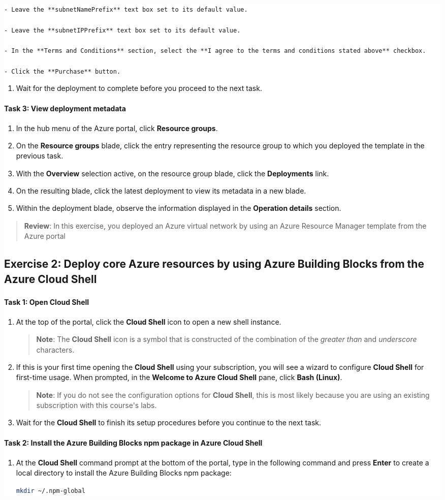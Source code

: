     - Leave the **subnetNamePrefix** text box set to its default value.

    - Leave the **subnetIPPrefix** text box set to its default value.

    - In the **Terms and Conditions** section, select the **I agree to the terms and conditions stated above** checkbox.

    - Click the **Purchase** button.

1. Wait for the deployment to complete before you proceed to the next task.


#### Task 3: View deployment metadata

1. In the hub menu of the Azure portal, click **Resource groups**.

1. On the **Resource groups** blade, click the entry representing the resource group to which you deployed the template in the previous task.

1. With the **Overview** selection active, on the resource group blade, click the **Deployments** link.

1. On the resulting blade, click the latest deployment to view its metadata in a new blade.

1. Within the deployment blade, observe the information displayed in the **Operation details** section.

> **Review**: In this exercise, you deployed an Azure virtual network by using an Azure Resource Manager template from the Azure portal



## Exercise 2: Deploy core Azure resources by using Azure Building Blocks from the Azure Cloud Shell

#### Task 1: Open Cloud Shell

1. At the top of the portal, click the **Cloud Shell** icon to open a new shell instance.

    > **Note**: The **Cloud Shell** icon is a symbol that is constructed of the combination of the *greater than* and *underscore* characters.

1. If this is your first time opening the **Cloud Shell** using your subscription, you will see a wizard to configure **Cloud Shell** for first-time usage. When prompted, in the **Welcome to Azure Cloud Shell** pane, click **Bash (Linux)**.

    > **Note**: If you do not see the configuration options for **Cloud Shell**, this is most likely because you are using an existing subscription with this course's labs.

1. Wait for the **Cloud Shell** to finish its setup procedures before you continue to the next task.


#### Task 2: Install the Azure Building Blocks npm package in Azure Cloud Shell

1. At the **Cloud Shell** command prompt at the bottom of the portal, type in the following command and press **Enter** to create a local directory to install the Azure Building Blocks npm package:

    ```sh
    mkdir ~/.npm-global
    ```
